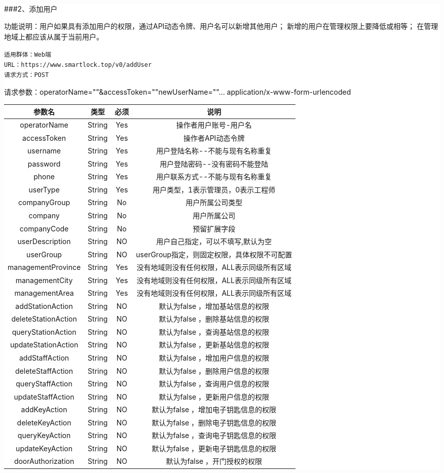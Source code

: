 

###2、添加用户

功能说明：用户如果具有添加用户的权限，通过API动态令牌、用户名可以新增其他用户；
新增的用户在管理权限上要降低或相等；
在管理地域上都应该从属于当前用户。

```
适用群体：Web端
URL：https://www.smartlock.top/v0/addUser	
请求方式：POST
```

请求参数：operatorName=""&accessToken=""newUserName=""...   application/x-www-form-urlencoded

| 参数名       		    | 类型     |必须   | 说明                                           |  
| :------:       		|:----:    |:--:   | :--------:										|  
| operatorName   		| String   | Yes   | 操作者用户账号-用户名        					|   
| accessToken 			| String   | Yes   | 操作者API动态令牌								|   
| username      		| String   | Yes   | 用户登陆名称--不能与现有名称重复			  	|  
| password      		| String   | Yes   | 用户登陆密码--没有密码不能登陆					|  
| phone       			| String   | Yes   | 用户联系方式--不能与现有名称重复			  	|    
| userType				| String   | Yes   | 用户类型，1表示管理员，0表示工程师				|	
| companyGroup     		| String   | No    | 用户所属公司类型								|      
| company     			| String   | No    | 用户所属公司									|
| companyCode     		| String   | No    | 预留扩展字段    								|
| userDescription     	| String   | NO    | 用户自己指定，可以不填写,默认为空 				|
| userGroup             | String   | NO    | userGroup指定，则固定权限，具体权限不可配置 	|   
| managementProvince 	| String   | Yes   | 没有地域则没有任何权限，ALL表示同级所有区域 	|    
| managementCity 		| String   | Yes   | 没有地域则没有任何权限，ALL表示同级所有区域 	|   
| managementArea 		| String   | Yes   | 没有地域则没有任何权限，ALL表示同级所有区域 	|     
| addStationAction 		| String   | NO    | 默认为false ，增加基站信息的权限				|   
| deleteStationAction 	| String   | NO    | 默认为false ，删除基站信息的权限				|   
| queryStationAction 	| String   | NO    | 默认为false ，查询基站信息的权限				|   
| updateStationAction 	| String   | NO    | 默认为false ，更新基站信息的权限				|   
| addStaffAction 		| String   | NO    | 默认为false ，增加用户信息的权限          		|   
| deleteStaffAction 	| String   | NO    | 默认为false ，删除用户信息的权限          		|    
| queryStaffAction  	| String   | NO    | 默认为false ，查询用户信息的权限          		|    
| updateStaffAction 	| String   | NO    | 默认为false ，更新用户信息的权限          		|  
| addKeyAction 			| String   | NO    | 默认为false ，增加电子钥匙信息的权限          	|   
| deleteKeyAction 		| String   | NO    | 默认为false ，删除电子钥匙信息的权限          	|    
| queryKeyAction 	 	| String   | NO    | 默认为false ，查询电子钥匙信息的权限          	|    
| updateKeyAction 		| String   | NO    | 默认为false ，更新电子钥匙信息的权限          	|      
| doorAuthorization 	| String   | NO    | 默认为false ，开门授权的权限          	 		|    
